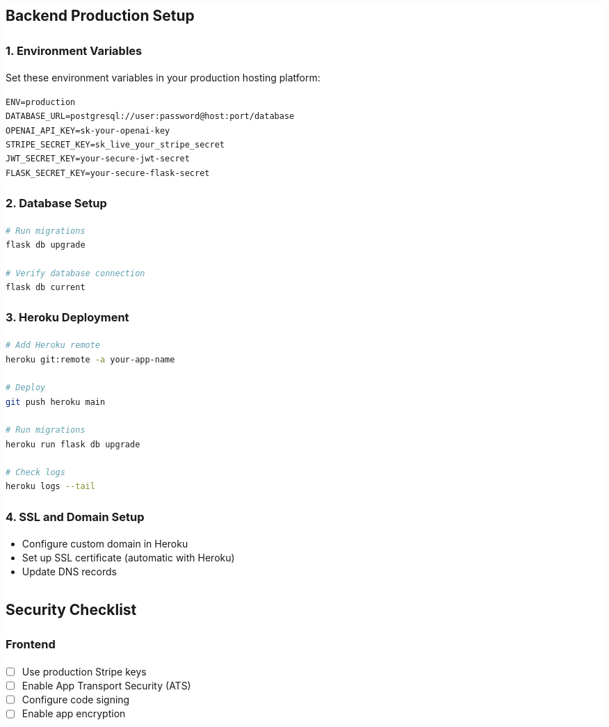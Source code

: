 ## Backend Production Setup

### 1. Environment Variables

Set these environment variables in your production hosting platform:

```env
ENV=production
DATABASE_URL=postgresql://user:password@host:port/database
OPENAI_API_KEY=sk-your-openai-key
STRIPE_SECRET_KEY=sk_live_your_stripe_secret
JWT_SECRET_KEY=your-secure-jwt-secret
FLASK_SECRET_KEY=your-secure-flask-secret
```

### 2. Database Setup

```bash
# Run migrations
flask db upgrade

# Verify database connection
flask db current
```

### 3. Heroku Deployment

```bash
# Add Heroku remote
heroku git:remote -a your-app-name

# Deploy
git push heroku main

# Run migrations
heroku run flask db upgrade

# Check logs
heroku logs --tail
```

### 4. SSL and Domain Setup

- Configure custom domain in Heroku
- Set up SSL certificate (automatic with Heroku)
- Update DNS records

## Security Checklist

### Frontend

- [ ] Use production Stripe keys
- [ ] Enable App Transport Security (ATS)
- [ ] Configure code signing
- [ ] Enable app encryption
